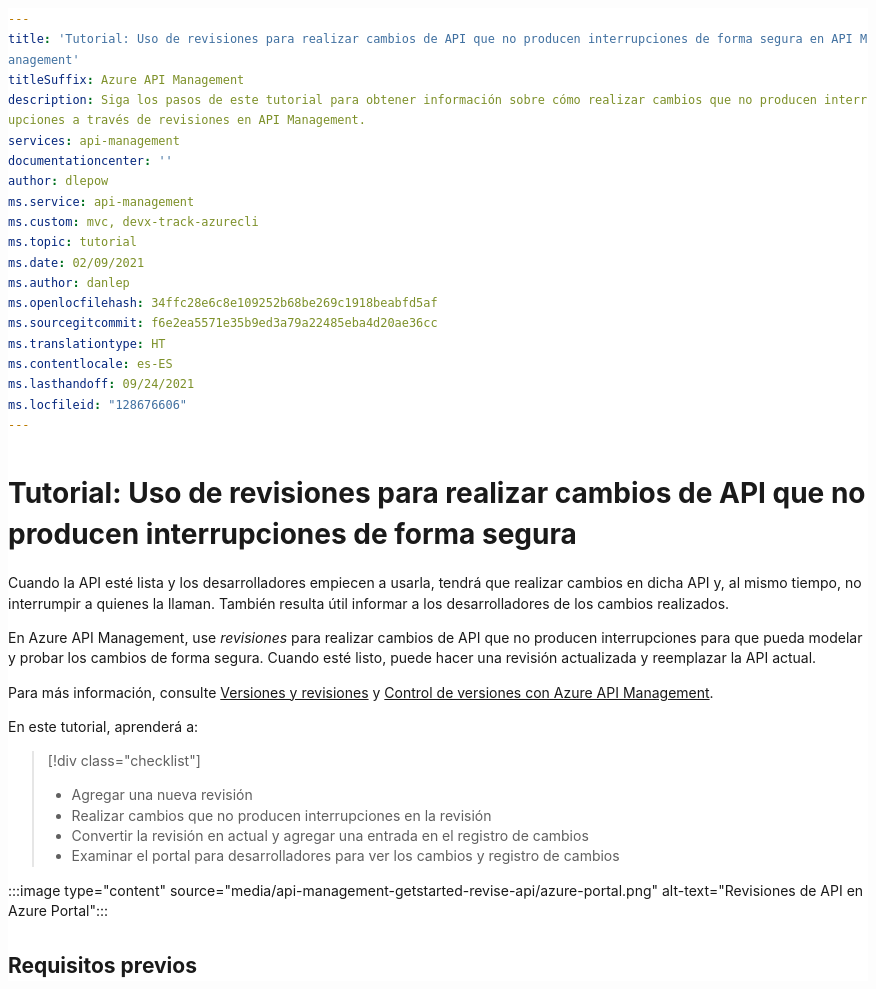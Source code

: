 ```yaml
---
title: 'Tutorial: Uso de revisiones para realizar cambios de API que no producen interrupciones de forma segura en API Management'
titleSuffix: Azure API Management
description: Siga los pasos de este tutorial para obtener información sobre cómo realizar cambios que no producen interrupciones a través de revisiones en API Management.
services: api-management
documentationcenter: ''
author: dlepow
ms.service: api-management
ms.custom: mvc, devx-track-azurecli
ms.topic: tutorial
ms.date: 02/09/2021
ms.author: danlep
ms.openlocfilehash: 34ffc28e6c8e109252b68be269c1918beabfd5af
ms.sourcegitcommit: f6e2ea5571e35b9ed3a79a22485eba4d20ae36cc
ms.translationtype: HT
ms.contentlocale: es-ES
ms.lasthandoff: 09/24/2021
ms.locfileid: "128676606"
---
```

# <a name="tutorial-use-revisions-to-make-non-breaking-api-changes-safely"></a>Tutorial: Uso de revisiones para realizar cambios de API que no producen interrupciones de forma segura
Cuando la API esté lista y los desarrolladores empiecen a usarla, tendrá que realizar cambios en dicha API y, al mismo tiempo, no interrumpir a quienes la llaman. También resulta útil informar a los desarrolladores de los cambios realizados. 

En Azure API Management, use *revisiones* para realizar cambios de API que no producen interrupciones para que pueda modelar y probar los cambios de forma segura. Cuando esté listo, puede hacer una revisión actualizada y reemplazar la API actual. 

Para más información, consulte [Versiones y revisiones](https://azure.microsoft.com/blog/versions-revisions/) y [Control de versiones con Azure API Management](https://azure.microsoft.com/blog/api-versioning-with-azure-api-management/).

En este tutorial, aprenderá a:

> [!div class="checklist"]
> * Agregar una nueva revisión
> * Realizar cambios que no producen interrupciones en la revisión
> * Convertir la revisión en actual y agregar una entrada en el registro de cambios
> * Examinar el portal para desarrolladores para ver los cambios y registro de cambios

:::image type="content" source="media/api-management-getstarted-revise-api/azure-portal.png" alt-text="Revisiones de API en Azure Portal":::

## <a name="prerequisites"></a>Requisitos previos
